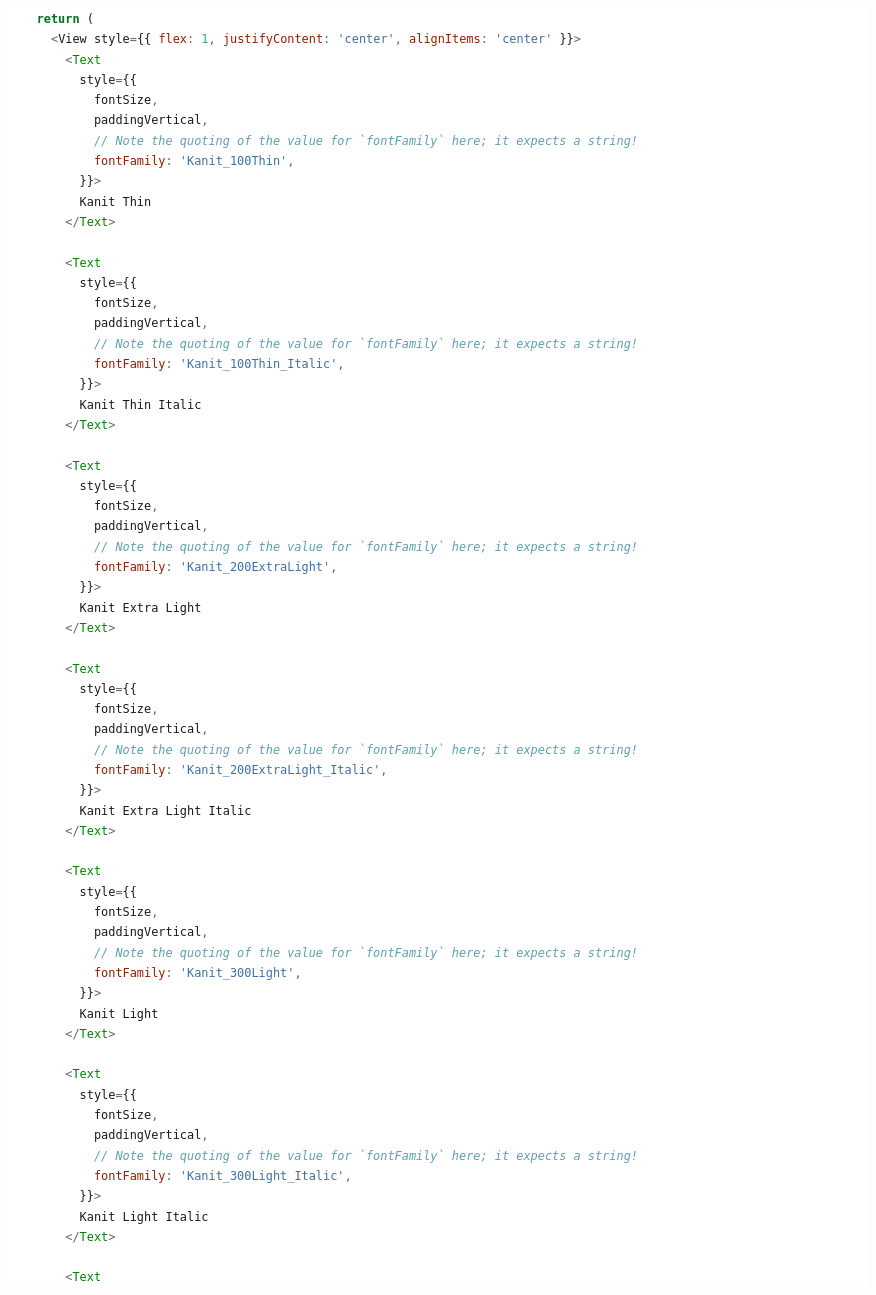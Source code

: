 ```js
    return (
      <View style={{ flex: 1, justifyContent: 'center', alignItems: 'center' }}>
        <Text
          style={{
            fontSize,
            paddingVertical,
            // Note the quoting of the value for `fontFamily` here; it expects a string!
            fontFamily: 'Kanit_100Thin',
          }}>
          Kanit Thin
        </Text>

        <Text
          style={{
            fontSize,
            paddingVertical,
            // Note the quoting of the value for `fontFamily` here; it expects a string!
            fontFamily: 'Kanit_100Thin_Italic',
          }}>
          Kanit Thin Italic
        </Text>

        <Text
          style={{
            fontSize,
            paddingVertical,
            // Note the quoting of the value for `fontFamily` here; it expects a string!
            fontFamily: 'Kanit_200ExtraLight',
          }}>
          Kanit Extra Light
        </Text>

        <Text
          style={{
            fontSize,
            paddingVertical,
            // Note the quoting of the value for `fontFamily` here; it expects a string!
            fontFamily: 'Kanit_200ExtraLight_Italic',
          }}>
          Kanit Extra Light Italic
        </Text>

        <Text
          style={{
            fontSize,
            paddingVertical,
            // Note the quoting of the value for `fontFamily` here; it expects a string!
            fontFamily: 'Kanit_300Light',
          }}>
          Kanit Light
        </Text>

        <Text
          style={{
            fontSize,
            paddingVertical,
            // Note the quoting of the value for `fontFamily` here; it expects a string!
            fontFamily: 'Kanit_300Light_Italic',
          }}>
          Kanit Light Italic
        </Text>

        <Text
```